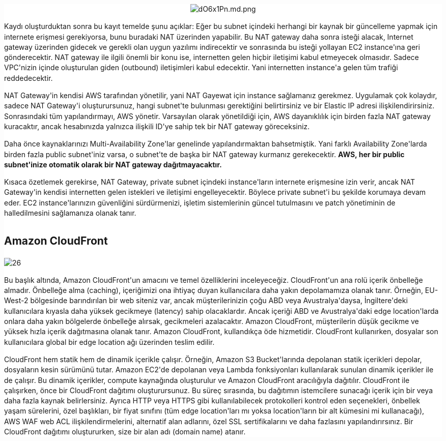 <div align="center">

![dO6x1Pn.md.png](https://iili.io/dO6x1Pn.md.png)

</div>

Kaydı oluşturduktan sonra bu kayıt temelde şunu açıklar: Eğer bu subnet içindeki herhangi bir kaynak bir güncelleme yapmak için internete erişmesi gerekiyorsa, bunu buradaki NAT üzerinden yapabilir. Bu NAT gateway daha sonra isteği alacak, Internet gateway üzerinden gidecek ve gerekli olan uygun yazılımı indirecektir ve sonrasında bu isteği yollayan EC2 instance'ına geri gönderecektir. NAT gateway ile ilgili önemli bir konu ise, internetten gelen hiçbir iletişimi kabul etmeyecek olmasıdır. Sadece VPC'nizin içinde oluşturulan giden (outbound) iletişimleri kabul edecektir. Yani internetten instance'a gelen tüm trafiği reddedecektir.

NAT Gateway'in kendisi AWS tarafından yönetilir, yani NAT Gayewat için instance sağlamanız gerekmez. Uygulamak çok kolaydır, sadece NAT Gateway'i oluşturursunuz, hangi subnet'te bulunması gerektiğini belirtirsiniz ve bir Elastic IP adresi ilişkilendirirsiniz. Sonrasındaki tüm yapılandırmayı, AWS yönetir. Varsayılan olarak yönetildiği için, AWS dayanıklılık için birden fazla NAT gateway kuracaktır, ancak hesabınızda yalnızca ilişkili ID'ye sahip tek bir NAT gateway göreceksiniz.

Daha önce kaynaklarınızı Multi-Availability Zone'lar genelinde yapılandırmaktan bahsetmiştik. Yani farklı Availability Zone'larda birden fazla public subnet'iniz varsa, o subnet'te de başka bir NAT gateway kurmanız gerekecektir. **AWS, her bir public subnet'inize otomatik olarak bir NAT gateway dağıtmayacaktır.**

Kısaca özetlemek gerekirse, NAT Gateway, private subnet içindeki instance'ların internete erişmesine izin verir, ancak NAT Gateway'in kendisi internetten gelen istekleri ve iletişimi engelleyecektir. Böylece private subnet'i bu şekilde korumaya devam eder. EC2 instance'larınızın güvenliğini sürdürmenizi, işletim sistemlerinin güncel tutulmasını ve patch yönetiminin de halledilmesini sağlamanıza olanak tanır.

## Amazon CloudFront

![26](https://github.com/fatihes1/AWS-ile-Bulut-Bilisimin-Temelleri/assets/54971670/7f8b1368-34c7-4782-b40f-1047759377b5)


Bu başlık altında, Amazon CloudFront'un amacını ve temel özelliklerini inceleyeceğiz. CloudFront'un ana rolü içerik önbelleğe almadır. Önbelleğe alma (caching), içeriğimizi ona ihtiyaç duyan kullanıcılara daha yakın depolamamıza olanak tanır. Örneğin, EU-West-2 bölgesinde barındırılan bir web siteniz var, ancak müşterilerinizin çoğu ABD veya Avustralya'daysa, İngiltere'deki kullanıcılara kıyasla daha yüksek gecikmeye (latency) sahip olacaklardır. Ancak içeriği ABD ve Avustralya'daki edge location'larda onlara daha yakın bölgelerde önbelleğe alırsak, gecikmeleri azalacaktır. Amazon CloudFront, müşterilerin düşük gecikme ve yüksek hızla içerik dağıtmasına olanak tanır. Amazon CloudFront, kullandıkça öde hizmetidir. CloudFront kullanırken, dosyalar son kullanıcılara global bir edge location ağı üzerinden teslim edilir.

CloudFront hem statik hem de dinamik içerikle çalışır. Örneğin, Amazon S3 Bucket'larında depolanan statik içerikleri depolar, dosyaların kesin sürümünü tutar. Amazon EC2'de depolanan veya Lambda fonksiyonları kullanılarak sunulan dinamik içerikler ile de çalışır. Bu dinamik içerikler, compute kaynağında oluşturulur ve Amazon CloudFront aracılığıyla dağıtılır. CloudFront ile çalışırken, önce bir CloudFront dağıtımı oluşturursunuz. Bu süreç sırasında, bu dağıtımın istemcilere sunacağı içerik için bir veya daha fazla kaynak belirlersiniz. Ayrıca HTTP veya HTTPS gibi kullanılabilecek protokolleri kontrol eden seçenekleri, önbellek yaşam sürelerini, özel başlıkları, bir fiyat sınıfını (tüm edge location'ları mı yoksa location'ların bir alt kümesini mi kullanacağı), AWS WAF web ACL ilişkilendirmelerini, alternatif alan adlarını, özel SSL sertifikalarını ve daha fazlasını yapılandırırsınız. Bir CloudFront dağıtımı oluştururken, size bir alan adı (domain name) atanır.
